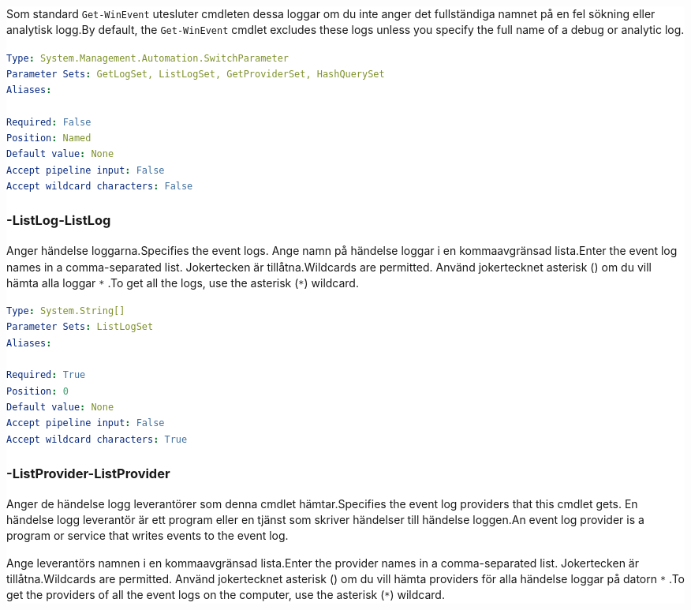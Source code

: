 <span data-ttu-id="e1bae-339">Som standard `Get-WinEvent` utesluter cmdleten dessa loggar om du inte anger det fullständiga namnet på en fel sökning eller analytisk logg.</span><span class="sxs-lookup"><span data-stu-id="e1bae-339">By default, the `Get-WinEvent` cmdlet excludes these logs unless you specify the full name of a debug or analytic log.</span></span>

```yaml
Type: System.Management.Automation.SwitchParameter
Parameter Sets: GetLogSet, ListLogSet, GetProviderSet, HashQuerySet
Aliases:

Required: False
Position: Named
Default value: None
Accept pipeline input: False
Accept wildcard characters: False
```

### <span data-ttu-id="e1bae-340">-ListLog</span><span class="sxs-lookup"><span data-stu-id="e1bae-340">-ListLog</span></span>

<span data-ttu-id="e1bae-341">Anger händelse loggarna.</span><span class="sxs-lookup"><span data-stu-id="e1bae-341">Specifies the event logs.</span></span> <span data-ttu-id="e1bae-342">Ange namn på händelse loggar i en kommaavgränsad lista.</span><span class="sxs-lookup"><span data-stu-id="e1bae-342">Enter the event log names in a comma-separated list.</span></span> <span data-ttu-id="e1bae-343">Jokertecken är tillåtna.</span><span class="sxs-lookup"><span data-stu-id="e1bae-343">Wildcards are permitted.</span></span> <span data-ttu-id="e1bae-344">Använd jokertecknet asterisk () om du vill hämta alla loggar `*` .</span><span class="sxs-lookup"><span data-stu-id="e1bae-344">To get all the logs, use the asterisk (`*`) wildcard.</span></span>

```yaml
Type: System.String[]
Parameter Sets: ListLogSet
Aliases:

Required: True
Position: 0
Default value: None
Accept pipeline input: False
Accept wildcard characters: True
```

### <span data-ttu-id="e1bae-345">-ListProvider</span><span class="sxs-lookup"><span data-stu-id="e1bae-345">-ListProvider</span></span>

<span data-ttu-id="e1bae-346">Anger de händelse logg leverantörer som denna cmdlet hämtar.</span><span class="sxs-lookup"><span data-stu-id="e1bae-346">Specifies the event log providers that this cmdlet gets.</span></span> <span data-ttu-id="e1bae-347">En händelse logg leverantör är ett program eller en tjänst som skriver händelser till händelse loggen.</span><span class="sxs-lookup"><span data-stu-id="e1bae-347">An event log provider is a program or service that writes events to the event log.</span></span>

<span data-ttu-id="e1bae-348">Ange leverantörs namnen i en kommaavgränsad lista.</span><span class="sxs-lookup"><span data-stu-id="e1bae-348">Enter the provider names in a comma-separated list.</span></span> <span data-ttu-id="e1bae-349">Jokertecken är tillåtna.</span><span class="sxs-lookup"><span data-stu-id="e1bae-349">Wildcards are permitted.</span></span> <span data-ttu-id="e1bae-350">Använd jokertecknet asterisk () om du vill hämta providers för alla händelse loggar på datorn `*` .</span><span class="sxs-lookup"><span data-stu-id="e1bae-350">To get the providers of all the event logs on the computer, use the asterisk (`*`) wildcard.</span></span>
